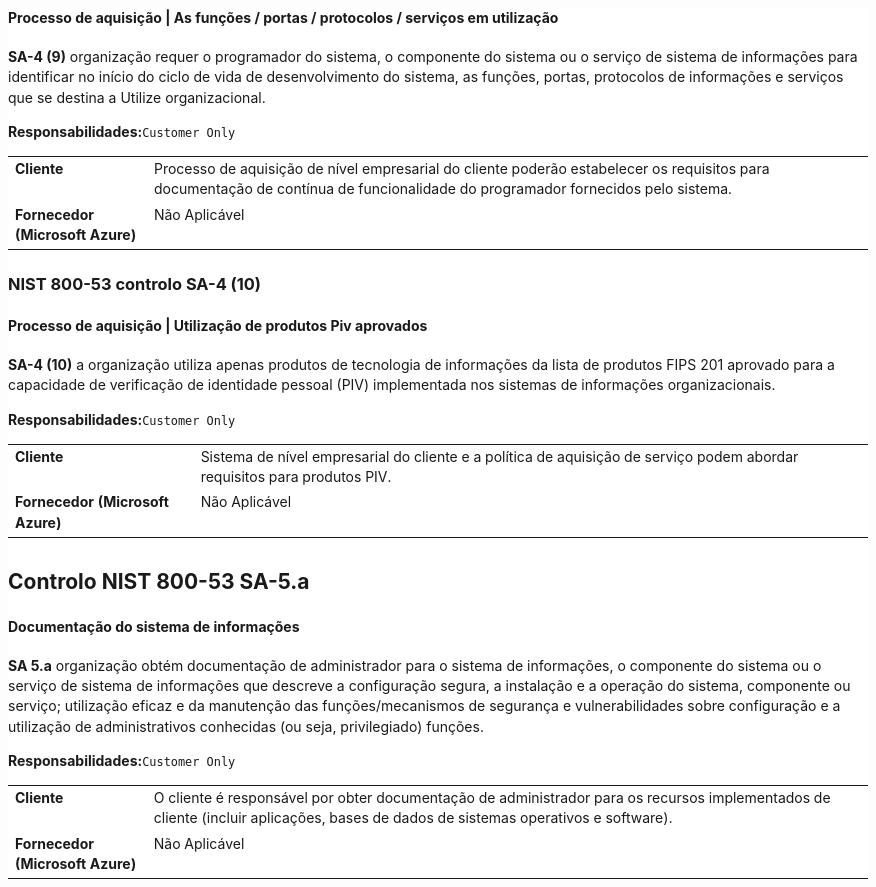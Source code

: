 #### <a name="acquisition-process--functions--ports--protocols--services-in-use"></a>Processo de aquisição | As funções / portas / protocolos / serviços em utilização

**SA-4 (9)** organização requer o programador do sistema, o componente do sistema ou o serviço de sistema de informações para identificar no início do ciclo de vida de desenvolvimento do sistema, as funções, portas, protocolos de informações e serviços que se destina a Utilize organizacional.

**Responsabilidades:**`Customer Only`

|||
|---|---|
| **Cliente** | Processo de aquisição de nível empresarial do cliente poderão estabelecer os requisitos para documentação de contínua de funcionalidade do programador fornecidos pelo sistema. |
| **Fornecedor (Microsoft Azure)** | Não Aplicável |


 ### <a name="nist-800-53-control-sa-4-10"></a>NIST 800-53 controlo SA-4 (10)

#### <a name="acquisition-process--use-of-approved-piv-products"></a>Processo de aquisição | Utilização de produtos Piv aprovados

**SA-4 (10)** a organização utiliza apenas produtos de tecnologia de informações da lista de produtos FIPS 201 aprovado para a capacidade de verificação de identidade pessoal (PIV) implementada nos sistemas de informações organizacionais.

**Responsabilidades:**`Customer Only`

|||
|---|---|
| **Cliente** | Sistema de nível empresarial do cliente e a política de aquisição de serviço podem abordar requisitos para produtos PIV. |
| **Fornecedor (Microsoft Azure)** | Não Aplicável |


 ## <a name="nist-800-53-control-sa-5a"></a>Controlo NIST 800-53 SA-5.a

#### <a name="information-system-documentation"></a>Documentação do sistema de informações

**SA 5.a** organização obtém documentação de administrador para o sistema de informações, o componente do sistema ou o serviço de sistema de informações que descreve a configuração segura, a instalação e a operação do sistema, componente ou serviço; utilização eficaz e da manutenção das funções/mecanismos de segurança e vulnerabilidades sobre configuração e a utilização de administrativos conhecidas (ou seja, privilegiado) funções.

**Responsabilidades:**`Customer Only`

|||
|---|---|
| **Cliente** | O cliente é responsável por obter documentação de administrador para os recursos implementados de cliente (incluir aplicações, bases de dados de sistemas operativos e software). |
| **Fornecedor (Microsoft Azure)** | Não Aplicável |
